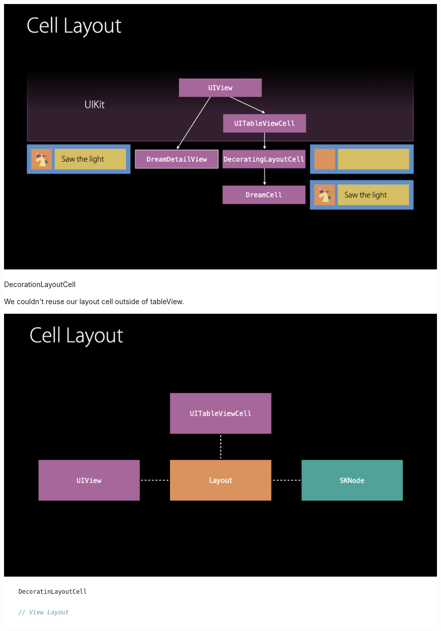 ![](/Jinha/images/Protocol-and-Value-Oriented-Programming-in-UIKit-APPS/Untitled6.png)

DecorationLayoutCell

We couldn't reuse our layout cell outside of tableView.

![](/Jinha/images/Protocol-and-Value-Oriented-Programming-in-UIKit-APPS/Untitled7.png)
```Swift
    DecoratinLayoutCell
    
    // View Layout
    
```
